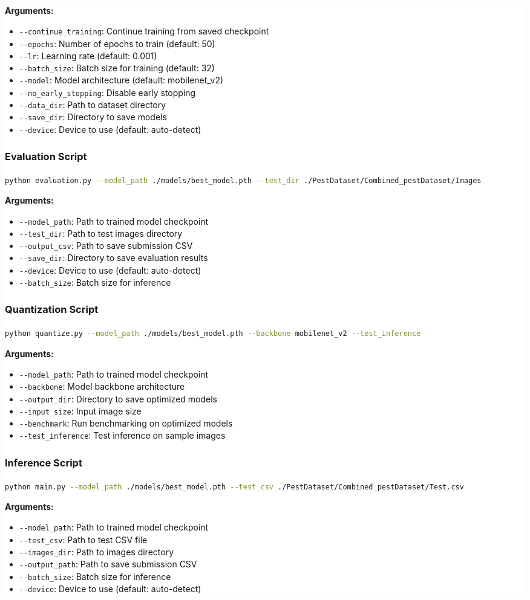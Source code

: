 **Arguments:**
- `--continue_training`: Continue training from saved checkpoint
- `--epochs`: Number of epochs to train (default: 50)
- `--lr`: Learning rate (default: 0.001)
- `--batch_size`: Batch size for training (default: 32)
- `--model`: Model architecture (default: mobilenet_v2)
- `--no_early_stopping`: Disable early stopping
- `--data_dir`: Path to dataset directory
- `--save_dir`: Directory to save models
- `--device`: Device to use (default: auto-detect)

### Evaluation Script

```bash
python evaluation.py --model_path ./models/best_model.pth --test_dir ./PestDataset/Combined_pestDataset/Images
```

**Arguments:**
- `--model_path`: Path to trained model checkpoint
- `--test_dir`: Path to test images directory
- `--output_csv`: Path to save submission CSV
- `--save_dir`: Directory to save evaluation results
- `--device`: Device to use (default: auto-detect)
- `--batch_size`: Batch size for inference

### Quantization Script

```bash
python quantize.py --model_path ./models/best_model.pth --backbone mobilenet_v2 --test_inference
```

**Arguments:**
- `--model_path`: Path to trained model checkpoint
- `--backbone`: Model backbone architecture
- `--output_dir`: Directory to save optimized models
- `--input_size`: Input image size
- `--benchmark`: Run benchmarking on optimized models
- `--test_inference`: Test inference on sample images

### Inference Script

```bash
python main.py --model_path ./models/best_model.pth --test_csv ./PestDataset/Combined_pestDataset/Test.csv
```

**Arguments:**
- `--model_path`: Path to trained model checkpoint
- `--test_csv`: Path to test CSV file
- `--images_dir`: Path to images directory
- `--output_path`: Path to save submission CSV
- `--batch_size`: Batch size for inference
- `--device`: Device to use (default: auto-detect)